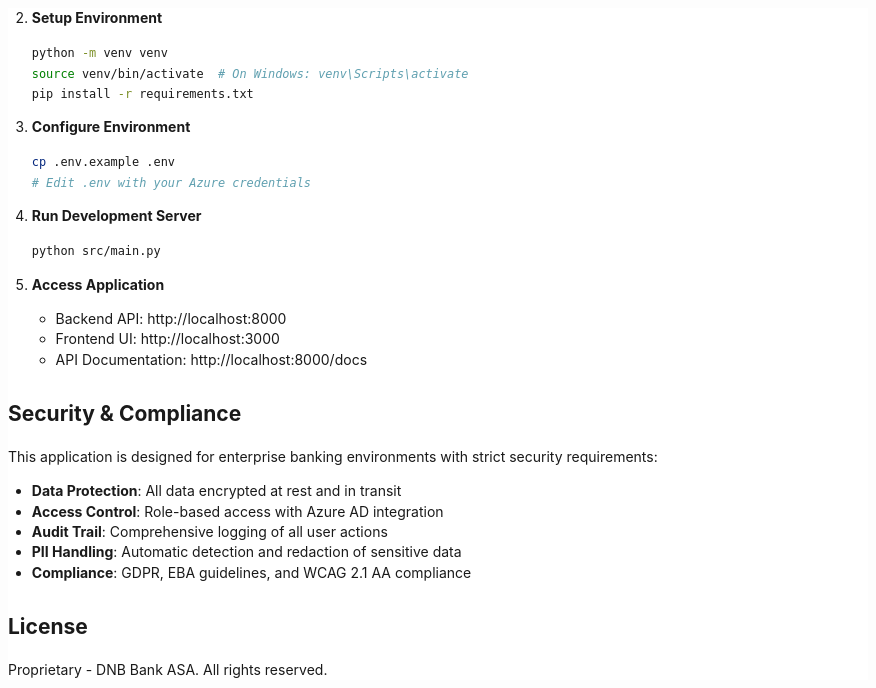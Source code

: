 2. **Setup Environment**
   ```bash
   python -m venv venv
   source venv/bin/activate  # On Windows: venv\Scripts\activate
   pip install -r requirements.txt
   ```

3. **Configure Environment**
   ```bash
   cp .env.example .env
   # Edit .env with your Azure credentials
   ```

4. **Run Development Server**
   ```bash
   python src/main.py
   ```

5. **Access Application**
   - Backend API: http://localhost:8000
   - Frontend UI: http://localhost:3000
   - API Documentation: http://localhost:8000/docs

## Security & Compliance

This application is designed for enterprise banking environments with strict security requirements:

- **Data Protection**: All data encrypted at rest and in transit
- **Access Control**: Role-based access with Azure AD integration
- **Audit Trail**: Comprehensive logging of all user actions
- **PII Handling**: Automatic detection and redaction of sensitive data
- **Compliance**: GDPR, EBA guidelines, and WCAG 2.1 AA compliance

## License

Proprietary - DNB Bank ASA. All rights reserved.